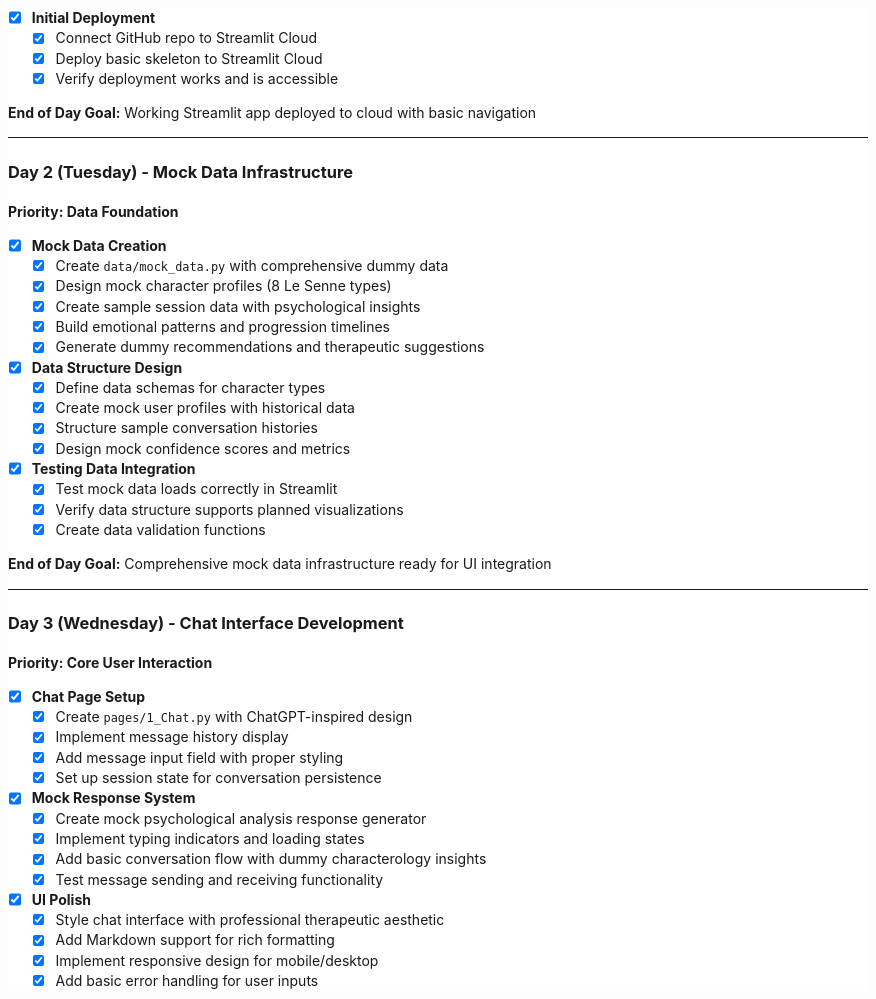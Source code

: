 - [X] **Initial Deployment**
  - [X] Connect GitHub repo to Streamlit Cloud
  - [X] Deploy basic skeleton to Streamlit Cloud
  - [X] Verify deployment works and is accessible

**End of Day Goal:** Working Streamlit app deployed to cloud with basic navigation

---

### Day 2 (Tuesday) - Mock Data Infrastructure
**Priority: Data Foundation**

- [X] **Mock Data Creation**
  - [X] Create `data/mock_data.py` with comprehensive dummy data
  - [X] Design mock character profiles (8 Le Senne types)
  - [X] Create sample session data with psychological insights
  - [X] Build emotional patterns and progression timelines
  - [X] Generate dummy recommendations and therapeutic suggestions

- [X] **Data Structure Design**
  - [X] Define data schemas for character types
  - [X] Create mock user profiles with historical data
  - [X] Structure sample conversation histories
  - [X] Design mock confidence scores and metrics

- [X] **Testing Data Integration**
  - [X] Test mock data loads correctly in Streamlit
  - [X] Verify data structure supports planned visualizations
  - [X] Create data validation functions

**End of Day Goal:** Comprehensive mock data infrastructure ready for UI integration

---

### Day 3 (Wednesday) - Chat Interface Development
**Priority: Core User Interaction**

- [X] **Chat Page Setup**
  - [X] Create `pages/1_Chat.py` with ChatGPT-inspired design
  - [X] Implement message history display
  - [X] Add message input field with proper styling
  - [X] Set up session state for conversation persistence

- [X] **Mock Response System**
  - [X] Create mock psychological analysis response generator
  - [X] Implement typing indicators and loading states
  - [X] Add basic conversation flow with dummy characterology insights
  - [X] Test message sending and receiving functionality

- [X] **UI Polish**
  - [X] Style chat interface with professional therapeutic aesthetic
  - [X] Add Markdown support for rich formatting
  - [X] Implement responsive design for mobile/desktop
  - [X] Add basic error handling for user inputs
